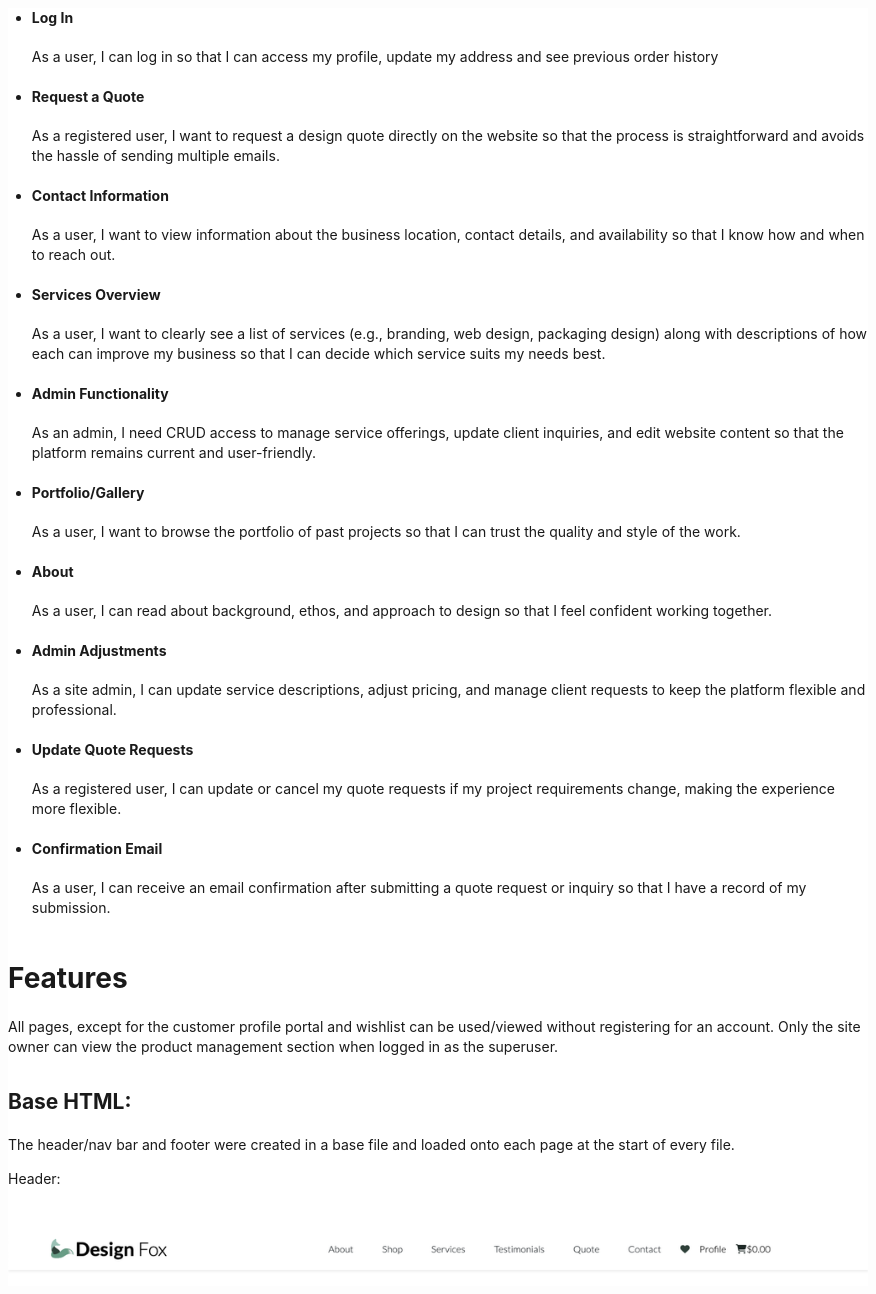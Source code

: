 - #### Log In
  As a user, I can log in so that I can access my profile, update my address and see previous order history

- #### Request a Quote
  As a registered user, I want to request a design quote directly on the website so that the process is straightforward and avoids the hassle of sending multiple emails.

- #### Contact Information
  As a user, I want to view information about the business location, contact details, and availability so that I know how and when to reach out.

- #### Services Overview
  As a user, I want to clearly see a list of services (e.g., branding, web design, packaging design) along with descriptions of how each can improve my business so that I can decide which service suits my needs best.

- #### Admin Functionality
  As an admin, I need CRUD access to manage service offerings, update client inquiries, and edit website content so that the platform remains current and user-friendly.

- #### Portfolio/Gallery
  As a user, I want to browse the portfolio of past projects so that I can trust the quality and style of the work.

- #### About
  As a user, I can read about background, ethos, and approach to design so that I feel confident working together.

- #### Admin Adjustments
  As a site admin, I can update service descriptions, adjust pricing, and manage client requests to keep the platform flexible and professional.

- #### Update Quote Requests
  As a registered user, I can update or cancel my quote requests if my project requirements change, making the experience more flexible.

- #### Confirmation Email
  As a user, I can receive an email confirmation after submitting a quote request or inquiry so that I have a record of my submission.

# Features

All pages, except for the customer profile portal and wishlist can be used/viewed without registering for an account.
Only the site owner can view the product management section when logged in as the superuser.

## Base HTML:

The header/nav bar and footer were created in a base file and loaded onto each page at the start of every file.

Header:
<h1><img src="static/images/readme-images/header.png"/></h1>
